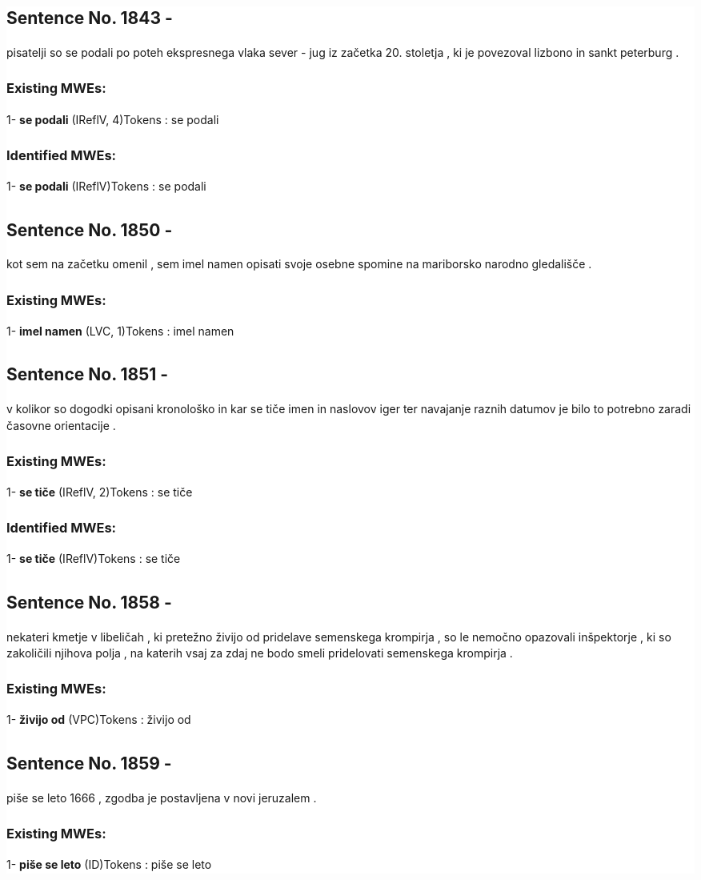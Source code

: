 ## Sentence No. 1843 - 
pisatelji so se podali po poteh ekspresnega vlaka sever - jug iz začetka 20. stoletja , ki je povezoval lizbono in sankt peterburg . 
### Existing MWEs: 
1- **se podali** (IReflV, 4)Tokens : 
se
podali

### Identified MWEs: 
1- **se podali** (IReflV)Tokens : 
se
podali

## Sentence No. 1850 - 
kot sem na začetku omenil , sem imel namen opisati svoje osebne spomine na mariborsko narodno gledališče . 
### Existing MWEs: 
1- **imel namen** (LVC, 1)Tokens : 
imel
namen

## Sentence No. 1851 - 
v kolikor so dogodki opisani kronološko in kar se tiče imen in naslovov iger ter navajanje raznih datumov je bilo to potrebno zaradi časovne orientacije . 
### Existing MWEs: 
1- **se tiče** (IReflV, 2)Tokens : 
se
tiče

### Identified MWEs: 
1- **se tiče** (IReflV)Tokens : 
se
tiče

## Sentence No. 1858 - 
nekateri kmetje v libeličah , ki pretežno živijo od pridelave semenskega krompirja , so le nemočno opazovali inšpektorje , ki so zakoličili njihova polja , na katerih vsaj za zdaj ne bodo smeli pridelovati semenskega krompirja . 
### Existing MWEs: 
1- **živijo od** (VPC)Tokens : 
živijo
od

## Sentence No. 1859 - 
piše se leto 1666 , zgodba je postavljena v novi jeruzalem . 
### Existing MWEs: 
1- **piše se leto** (ID)Tokens : 
piše
se
leto
